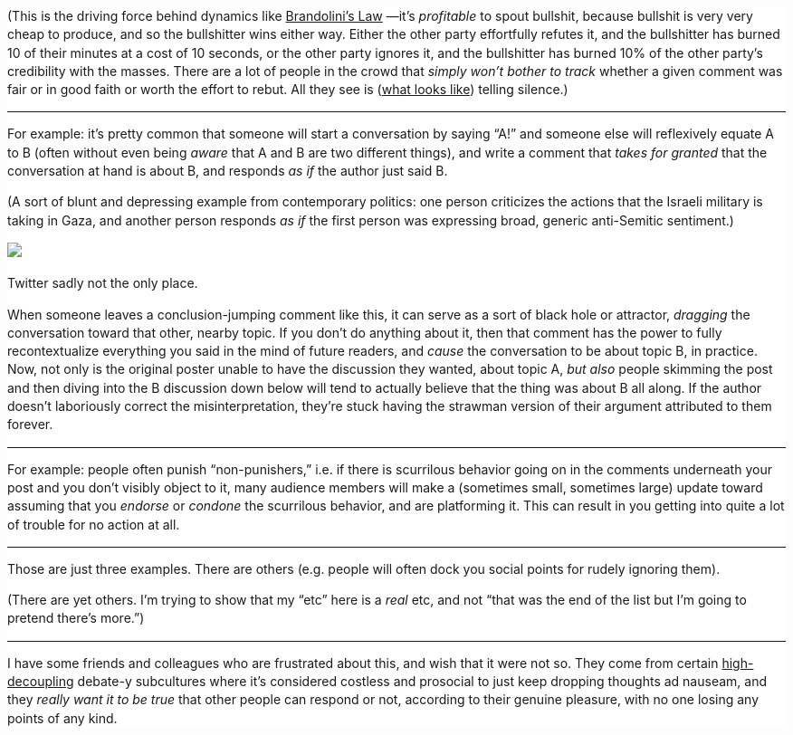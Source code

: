 (This is the driving force behind dynamics like [Brandolini’s Law](https://en.wikipedia.org/wiki/Brandolini%27s_law) —it’s *profitable* to spout bullshit, because bullshit is very very cheap to produce, and so the bullshitter wins either way. Either the other party effortfully refutes it, and the bullshitter has burned 10 of their minutes at a cost of 10 seconds, or the other party ignores it, and the bullshitter has burned 10% of the other party’s credibility with the masses. There are a lot of people in the crowd that *simply won’t bother to track* whether a given comment was fair or in good faith or worth the effort to rebut. All they see is ([what looks like](https://homosabiens.substack.com/p/its-not-what-it-looks-like)) telling silence.)

---

For example: it’s pretty common that someone will start a conversation by saying “A!” and someone else will reflexively equate A to B (often without even being *aware* that A and B are two different things), and write a comment that *takes for granted* that the conversation at hand is about B, and responds *as if* the author just said B.

(A sort of blunt and depressing example from contemporary politics: one person criticizes the actions that the Israeli military is taking in Gaza, and another person responds *as if* the first person was expressing broad, generic anti-Semitic sentiment.)

![](https://res.cloudinary.com/lesswrong-2-0/image/upload/f_auto,q_auto/v1/mirroredImages/8jkB8ezncWD6ai86e/inlnwggq26ydmzicdni6)

Twitter sadly not the only place.

When someone leaves a conclusion-jumping comment like this, it can serve as a sort of black hole or attractor, *dragging* the conversation toward that other, nearby topic. If you don’t do anything about it, then that comment has the power to fully recontextualize everything you said in the mind of future readers, and *cause* the conversation to be about topic B, in practice. Now, not only is the original poster unable to have the discussion they wanted, about topic A, *but also* people skimming the post and then diving into the B discussion down below will tend to actually believe that the thing was about B all along. If the author doesn’t laboriously correct the misinterpretation, they’re stuck having the strawman version of their argument attributed to them forever.

---

For example: people often punish “non-punishers,” i.e. if there is scurrilous behavior going on in the comments underneath your post and you don’t visibly object to it, many audience members will make a (sometimes small, sometimes large) update toward assuming that you *endorse* or *condone* the scurrilous behavior, and are platforming it. This can result in you getting into quite a lot of trouble for no action at all.

---

Those are just three examples. There are others (e.g. people will often dock you social points for rudely ignoring them).

(There are yet others. I’m trying to show that my “etc” here is a *real* etc, and not “that was the end of the list but I’m going to pretend there’s more.”)

---

I have some friends and colleagues who are frustrated about this, and wish that it were not so. They come from certain [high-decoupling](https://www.lesswrong.com/posts/7cAsBPGh98pGyrhz9/decoupling-vs-contextualising-norms) debate-y subcultures where it’s considered costless and prosocial to just keep dropping thoughts ad nauseam, and they *really want it to be true* that other people can respond or not, according to their genuine pleasure, with no one losing any points of any kind.
